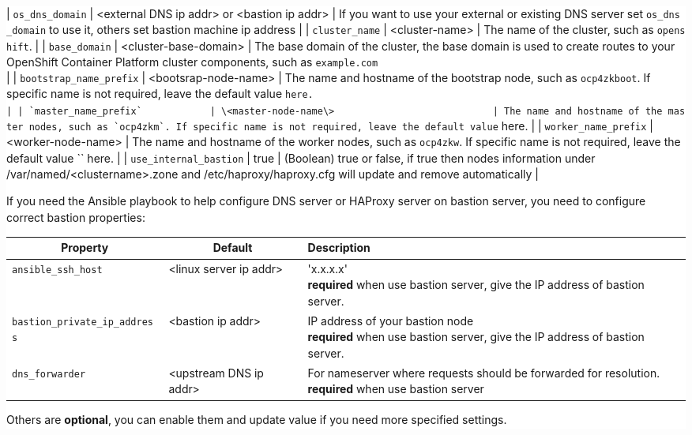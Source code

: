 | `os_dns_domain`           | \<external DNS ip addr\> or \<bastion ip addr\> | If you want to use your external or existing DNS server set `os_dns_domain` to use it, others set bastion machine ip address                                                                                                                                                                                                                                                                                                                                                                                                                          |
| `cluster_name`            | \<cluster-name\>                                | The name of the cluster, such as `openshift`.                                                                                                                                                                                                                                                                                                                                                                                                                                                                                                         |
| `base_domain`             | \<cluster-base-domain\>                         | The base domain of the cluster, the base domain is used to create routes to your OpenShift Container Platform cluster components, such as `example.com`      <br/>                                                                                                                                                                                                                                                                                                                                                                                    | 
| `bootstrap_name_prefix`            | \<bootsrap-node-name\>                          | The name and hostname of the bootstrap node, such as `ocp4zkboot`. If specific name is not required, leave the default value `` here.                                                                                                                                                                                                                                                                                                                                                                                                                                                                                                         |
| `master_name_prefix`            | \<master-node-name\>                            | The name and hostname of the master nodes, such as `ocp4zkm`. If specific name is not required, leave the default value `` here.                                                                                                                                                                                                                                                                                                                                                                                                                                                                                                         |
| `worker_name_prefix`            | \<worker-node-name\>                            | The name and hostname of the worker nodes, such as `ocp4zkw`. If specific name is not required, leave the default value `` here.                                                                                                                                                                                                                                                                                                                                                                                                                                                                                                         |
| `use_internal_bastion`    | true                                            | (Boolean) true or false, if true then nodes information under /var/named/\<clustername>\.zone and /etc/haproxy/haproxy.cfg will update and remove automatically                                                                                                                                                                                                                                                                                                                                                                                       | 

If you need the Ansible playbook to help configure DNS server or HAProxy server on bastion server, you need to configure correct bastion properties:

| Property                     | Default                  | Description                                                                                                     |
|------------------------------|--------------------------|:----------------------------------------------------------------------------------------------------------------|
| `ansible_ssh_host`           | \<linux server ip addr\> | 'x.x.x.x'<br> **required** when use bastion server, give the IP address of bastion server.                      |
| `bastion_private_ip_address` | \<bastion ip addr\>      | IP address of your bastion node<br>**required** when use bastion server, give the IP address of bastion server. |
| `dns_forwarder`              | \<upstream DNS ip addr\> | For nameserver where requests should be forwarded for resolution.<br>**required** when use bastion server       |

Others are **optional**, you can enable them and update value if you need more specified settings.
